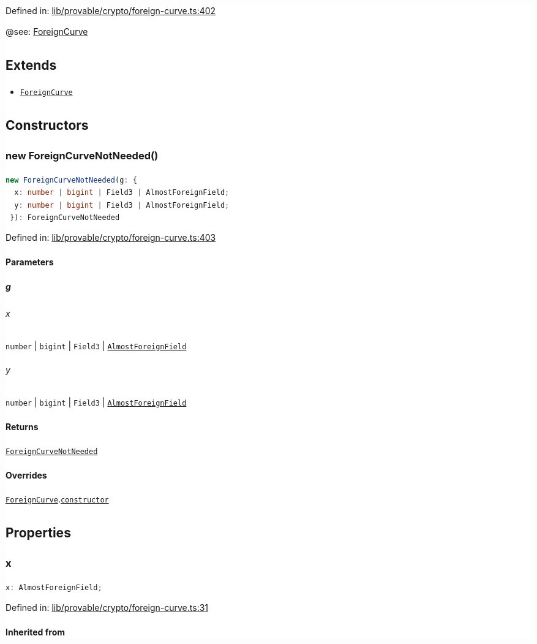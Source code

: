 Defined in: [lib/provable/crypto/foreign-curve.ts:402](https://github.com/o1-labs/o1js/blob/89b7d1522af805d6d4c45a96d7a9cbc29a457aec/src/lib/provable/crypto/foreign-curve.ts#L402)

@see: [ForeignCurve](ForeignCurve.md)

## Extends

- [`ForeignCurve`](ForeignCurve.md)

## Constructors

### new ForeignCurveNotNeeded()

```ts
new ForeignCurveNotNeeded(g: {
  x: number | bigint | Field3 | AlmostForeignField;
  y: number | bigint | Field3 | AlmostForeignField;
 }): ForeignCurveNotNeeded
```

Defined in: [lib/provable/crypto/foreign-curve.ts:403](https://github.com/o1-labs/o1js/blob/89b7d1522af805d6d4c45a96d7a9cbc29a457aec/src/lib/provable/crypto/foreign-curve.ts#L403)

#### Parameters

##### g

###### x

`number` \| `bigint` \| `Field3` \| [`AlmostForeignField`](AlmostForeignField.md)

###### y

`number` \| `bigint` \| `Field3` \| [`AlmostForeignField`](AlmostForeignField.md)

#### Returns

[`ForeignCurveNotNeeded`](ForeignCurveNotNeeded.md)

#### Overrides

[`ForeignCurve`](ForeignCurve.md).[`constructor`](ForeignCurve.md#constructors)

## Properties

### x

```ts
x: AlmostForeignField;
```

Defined in: [lib/provable/crypto/foreign-curve.ts:31](https://github.com/o1-labs/o1js/blob/89b7d1522af805d6d4c45a96d7a9cbc29a457aec/src/lib/provable/crypto/foreign-curve.ts#L31)

#### Inherited from
